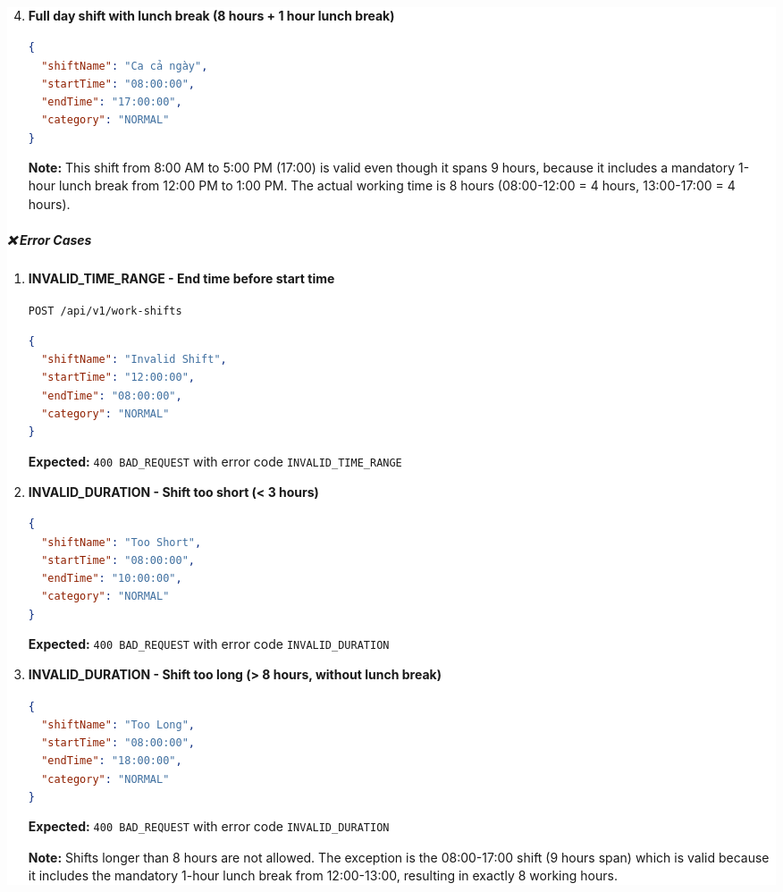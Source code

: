 4. **Full day shift with lunch break (8 hours + 1 hour lunch break)**
   ```json
   {
     "shiftName": "Ca cả ngày",
     "startTime": "08:00:00",
     "endTime": "17:00:00",
     "category": "NORMAL"
   }
   ```
   **Note:** This shift from 8:00 AM to 5:00 PM (17:00) is valid even though it spans 9 hours, because it includes a mandatory 1-hour lunch break from 12:00 PM to 1:00 PM. The actual working time is 8 hours (08:00-12:00 = 4 hours, 13:00-17:00 = 4 hours).

##### ❌ Error Cases

1. **INVALID_TIME_RANGE - End time before start time**
   ```bash
   POST /api/v1/work-shifts
   ```
   ```json
   {
     "shiftName": "Invalid Shift",
     "startTime": "12:00:00",
     "endTime": "08:00:00",
     "category": "NORMAL"
   }
   ```
   **Expected:** `400 BAD_REQUEST` with error code `INVALID_TIME_RANGE`

2. **INVALID_DURATION - Shift too short (< 3 hours)**
   ```json
   {
     "shiftName": "Too Short",
     "startTime": "08:00:00",
     "endTime": "10:00:00",
     "category": "NORMAL"
   }
   ```
   **Expected:** `400 BAD_REQUEST` with error code `INVALID_DURATION`

3. **INVALID_DURATION - Shift too long (> 8 hours, without lunch break)**
   ```json
   {
     "shiftName": "Too Long",
     "startTime": "08:00:00",
     "endTime": "18:00:00",
     "category": "NORMAL"
   }
   ```
   **Expected:** `400 BAD_REQUEST` with error code `INVALID_DURATION`
   
   **Note:** Shifts longer than 8 hours are not allowed. The exception is the 08:00-17:00 shift (9 hours span) which is valid because it includes the mandatory 1-hour lunch break from 12:00-13:00, resulting in exactly 8 working hours.
